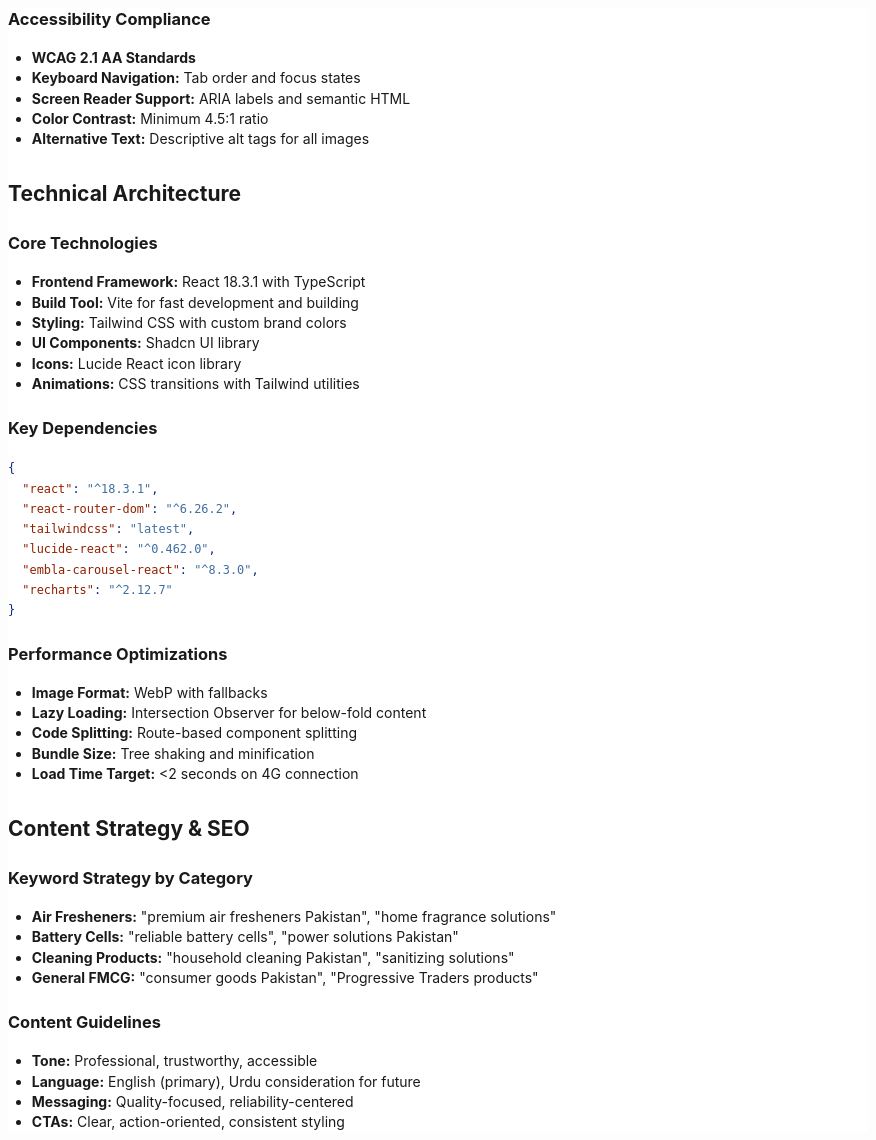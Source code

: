 ### Accessibility Compliance
- **WCAG 2.1 AA Standards**
- **Keyboard Navigation:** Tab order and focus states
- **Screen Reader Support:** ARIA labels and semantic HTML
- **Color Contrast:** Minimum 4.5:1 ratio
- **Alternative Text:** Descriptive alt tags for all images

## Technical Architecture
### Core Technologies
- **Frontend Framework:** React 18.3.1 with TypeScript
- **Build Tool:** Vite for fast development and building
- **Styling:** Tailwind CSS with custom brand colors
- **UI Components:** Shadcn UI library
- **Icons:** Lucide React icon library
- **Animations:** CSS transitions with Tailwind utilities

### Key Dependencies
```json
{
  "react": "^18.3.1",
  "react-router-dom": "^6.26.2",
  "tailwindcss": "latest",
  "lucide-react": "^0.462.0",
  "embla-carousel-react": "^8.3.0",
  "recharts": "^2.12.7"
}
```

### Performance Optimizations
- **Image Format:** WebP with fallbacks
- **Lazy Loading:** Intersection Observer for below-fold content
- **Code Splitting:** Route-based component splitting
- **Bundle Size:** Tree shaking and minification
- **Load Time Target:** <2 seconds on 4G connection

## Content Strategy & SEO
### Keyword Strategy by Category
- **Air Fresheners:** "premium air fresheners Pakistan", "home fragrance solutions"
- **Battery Cells:** "reliable battery cells", "power solutions Pakistan"
- **Cleaning Products:** "household cleaning Pakistan", "sanitizing solutions"
- **General FMCG:** "consumer goods Pakistan", "Progressive Traders products"

### Content Guidelines
- **Tone:** Professional, trustworthy, accessible
- **Language:** English (primary), Urdu consideration for future
- **Messaging:** Quality-focused, reliability-centered
- **CTAs:** Clear, action-oriented, consistent styling
